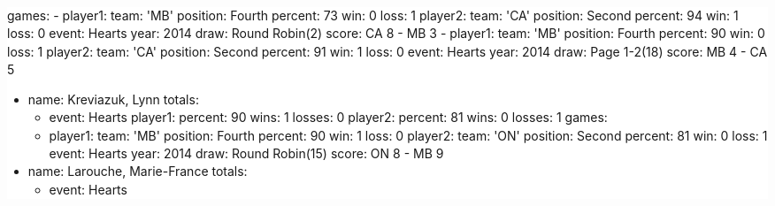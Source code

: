    games:
    - player1:
        team: 'MB'
        position: Fourth
        percent: 73
        win: 0
        loss: 1
      player2:
        team: 'CA'
        position: Second
        percent: 94
        win: 1
        loss: 0
      event: Hearts
      year: 2014
      draw: Round Robin(2)
      score: CA 8 - MB 3
    - player1:
        team: 'MB'
        position: Fourth
        percent: 90
        win: 0
        loss: 1
      player2:
        team: 'CA'
        position: Second
        percent: 91
        win: 1
        loss: 0
      event: Hearts
      year: 2014
      draw: Page 1-2(18)
      score: MB 4 - CA 5
 - name: Kreviazuk, Lynn
   totals:
    - event: Hearts
      player1:
        percent: 90
        wins: 1
        losses: 0
      player2:
        percent: 81
        wins: 0
        losses: 1
   games:
    - player1:
        team: 'MB'
        position: Fourth
        percent: 90
        win: 1
        loss: 0
      player2:
        team: 'ON'
        position: Second
        percent: 81
        win: 0
        loss: 1
      event: Hearts
      year: 2014
      draw: Round Robin(15)
      score: ON 8 - MB 9
 - name: Larouche, Marie-France
   totals:
    - event: Hearts